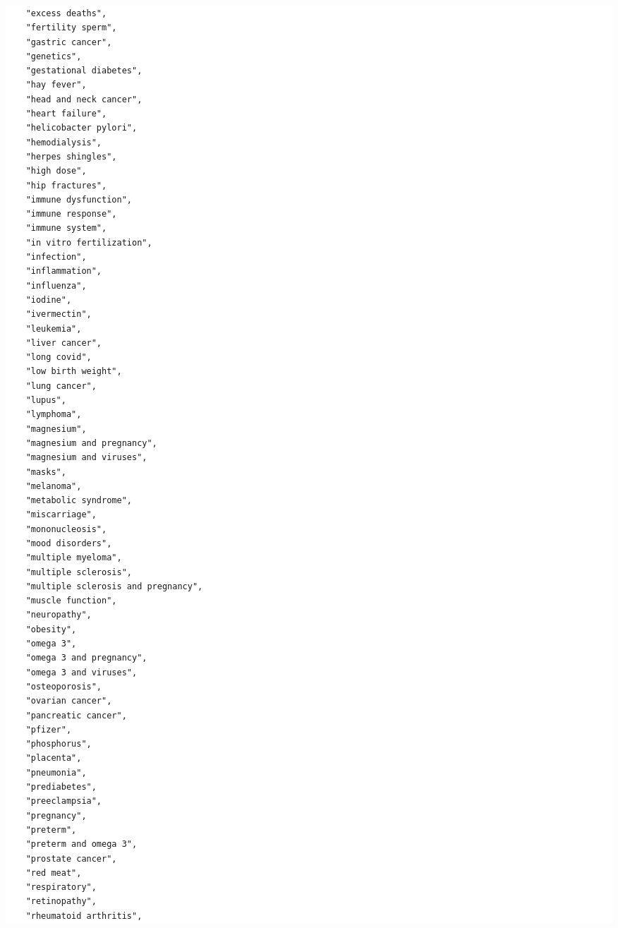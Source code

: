         "excess deaths",
        "fertility sperm",
        "gastric cancer",
        "genetics",
        "gestational diabetes",
        "hay fever",
        "head and neck cancer",
        "heart failure",
        "helicobacter pylori",
        "hemodialysis",
        "herpes shingles",
        "high dose",
        "hip fractures",
        "immune dysfunction",
        "immune response",
        "immune system",
        "in vitro fertilization",
        "infection",
        "inflammation",
        "influenza",
        "iodine",
        "ivermectin",
        "leukemia",
        "liver cancer",
        "long covid",
        "low birth weight",
        "lung cancer",
        "lupus",
        "lymphoma",
        "magnesium",
        "magnesium and pregnancy",
        "magnesium and viruses",
        "masks",
        "melanoma",
        "metabolic syndrome",
        "miscarriage",
        "mononucleosis",
        "mood disorders",
        "multiple myeloma",
        "multiple sclerosis",
        "multiple sclerosis and pregnancy",
        "muscle function",
        "neuropathy",
        "obesity",
        "omega 3",
        "omega 3 and pregnancy",
        "omega 3 and viruses",
        "osteoporosis",
        "ovarian cancer",
        "pancreatic cancer",
        "pfizer",
        "phosphorus",
        "placenta",
        "pneumonia",
        "prediabetes",
        "preeclampsia",
        "pregnancy",
        "preterm",
        "preterm and omega 3",
        "prostate cancer",
        "red meat",
        "respiratory",
        "retinopathy",
        "rheumatoid arthritis",